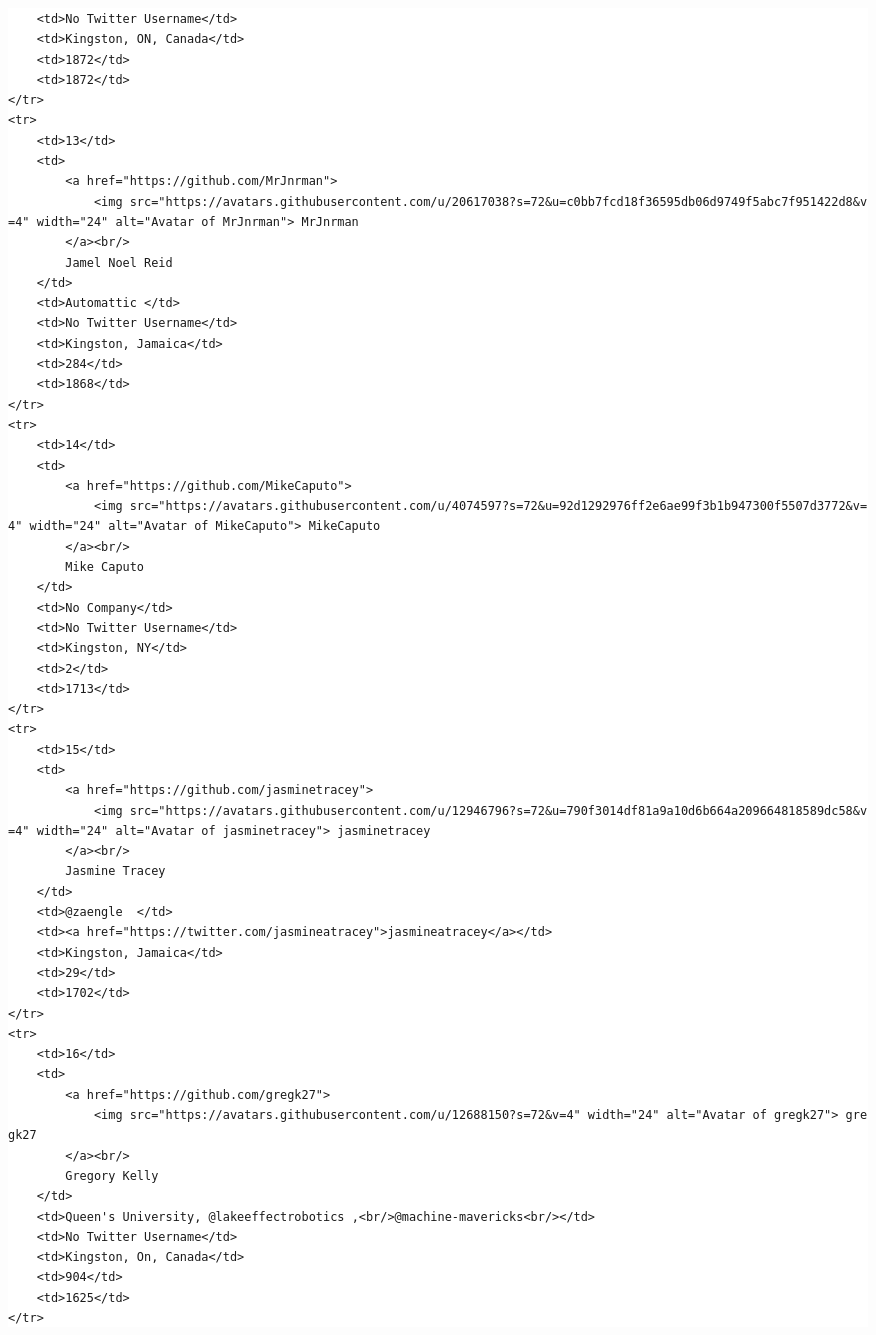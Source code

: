 		<td>No Twitter Username</td>
		<td>Kingston, ON, Canada</td>
		<td>1872</td>
		<td>1872</td>
	</tr>
	<tr>
		<td>13</td>
		<td>
			<a href="https://github.com/MrJnrman">
				<img src="https://avatars.githubusercontent.com/u/20617038?s=72&u=c0bb7fcd18f36595db06d9749f5abc7f951422d8&v=4" width="24" alt="Avatar of MrJnrman"> MrJnrman
			</a><br/>
			Jamel Noel Reid
		</td>
		<td>Automattic </td>
		<td>No Twitter Username</td>
		<td>Kingston, Jamaica</td>
		<td>284</td>
		<td>1868</td>
	</tr>
	<tr>
		<td>14</td>
		<td>
			<a href="https://github.com/MikeCaputo">
				<img src="https://avatars.githubusercontent.com/u/4074597?s=72&u=92d1292976ff2e6ae99f3b1b947300f5507d3772&v=4" width="24" alt="Avatar of MikeCaputo"> MikeCaputo
			</a><br/>
			Mike Caputo
		</td>
		<td>No Company</td>
		<td>No Twitter Username</td>
		<td>Kingston, NY</td>
		<td>2</td>
		<td>1713</td>
	</tr>
	<tr>
		<td>15</td>
		<td>
			<a href="https://github.com/jasminetracey">
				<img src="https://avatars.githubusercontent.com/u/12946796?s=72&u=790f3014df81a9a10d6b664a209664818589dc58&v=4" width="24" alt="Avatar of jasminetracey"> jasminetracey
			</a><br/>
			Jasmine Tracey
		</td>
		<td>@zaengle  </td>
		<td><a href="https://twitter.com/jasmineatracey">jasmineatracey</a></td>
		<td>Kingston, Jamaica</td>
		<td>29</td>
		<td>1702</td>
	</tr>
	<tr>
		<td>16</td>
		<td>
			<a href="https://github.com/gregk27">
				<img src="https://avatars.githubusercontent.com/u/12688150?s=72&v=4" width="24" alt="Avatar of gregk27"> gregk27
			</a><br/>
			Gregory Kelly
		</td>
		<td>Queen's University, @lakeeffectrobotics ,<br/>@machine-mavericks<br/></td>
		<td>No Twitter Username</td>
		<td>Kingston, On, Canada</td>
		<td>904</td>
		<td>1625</td>
	</tr>